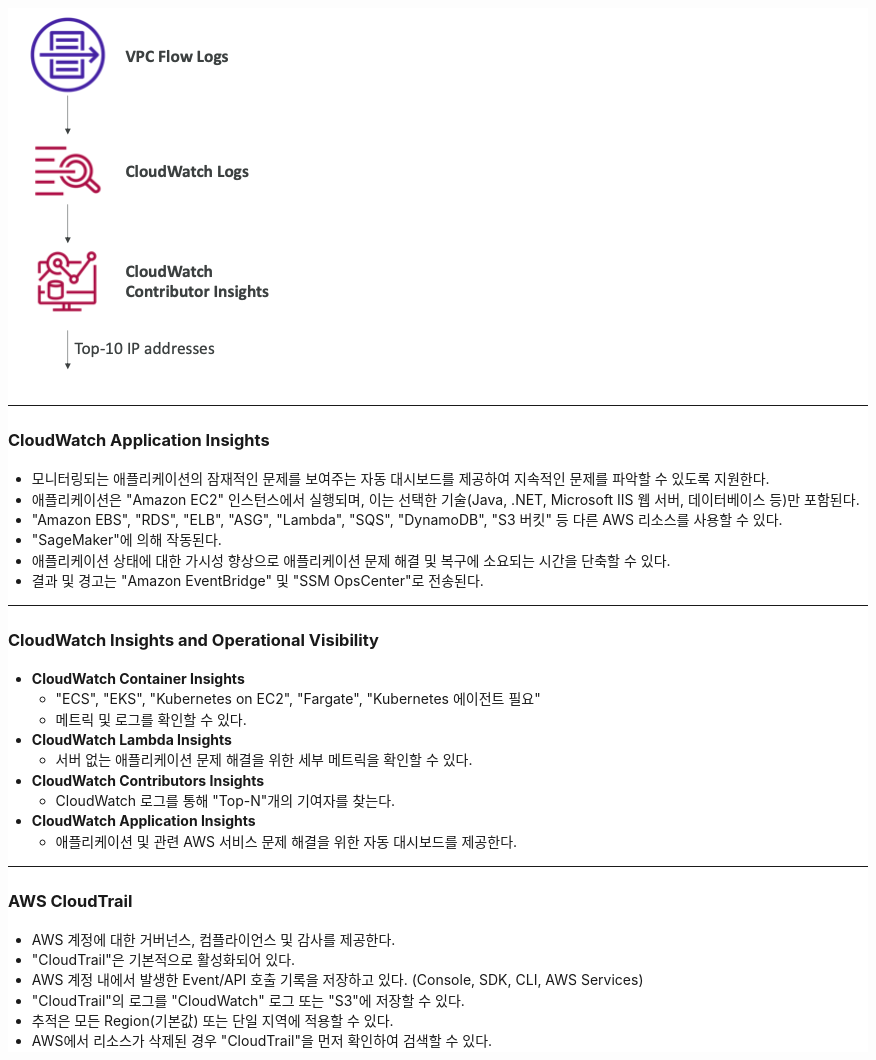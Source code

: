 ![cloudwatch-contributor-insights.png](images%2FMonitoringAuditPerformance%2Fcloudwatch-contributor-insights.png)

---

### CloudWatch Application Insights

- 모니터링되는 애플리케이션의 잠재적인 문제를 보여주는 자동 대시보드를 제공하여 지속적인 문제를 파악할 수 있도록 지원한다.
- 애플리케이션은 "Amazon EC2" 인스턴스에서 실행되며, 이는 선택한 기술(Java, .NET, Microsoft IIS 웹 서버, 데이터베이스 등)만 포함된다.
- "Amazon EBS", "RDS", "ELB", "ASG", "Lambda", "SQS", "DynamoDB", "S3 버킷" 등 다른 AWS 리소스를 사용할 수 있다.
- "SageMaker"에 의해 작동된다.
- 애플리케이션 상태에 대한 가시성 향상으로 애플리케이션 문제 해결 및 복구에 소요되는 시간을 단축할 수 있다.
- 결과 및 경고는 "Amazon EventBridge" 및 "SSM OpsCenter"로 전송된다.

---

### CloudWatch Insights and Operational Visibility

- **CloudWatch Container Insights**
  - "ECS", "EKS", "Kubernetes on EC2", "Fargate", "Kubernetes 에이전트 필요"
  - 메트릭 및 로그를 확인할 수 있다.
- **CloudWatch Lambda Insights**
  - 서버 없는 애플리케이션 문제 해결을 위한 세부 메트릭을 확인할 수 있다.
- **CloudWatch Contributors Insights**
  - CloudWatch 로그를 통해 "Top-N"개의 기여자를 찾는다.
- **CloudWatch Application Insights**
  - 애플리케이션 및 관련 AWS 서비스 문제 해결을 위한 자동 대시보드를 제공한다.

---

### AWS CloudTrail

- AWS 계정에 대한 거버넌스, 컴플라이언스 및 감사를 제공한다.
- "CloudTrail"은 기본적으로 활성화되어 있다.
- AWS 계정 내에서 발생한 Event/API 호출 기록을 저장하고 있다. (Console, SDK, CLI, AWS Services)
- "CloudTrail"의 로그를 "CloudWatch" 로그 또는 "S3"에 저장할 수 있다.
- 추적은 모든 Region(기본값) 또는 단일 지역에 적용할 수 있다.
- AWS에서 리소스가 삭제된 경우 "CloudTrail"을 먼저 확인하여 검색할 수 있다.
